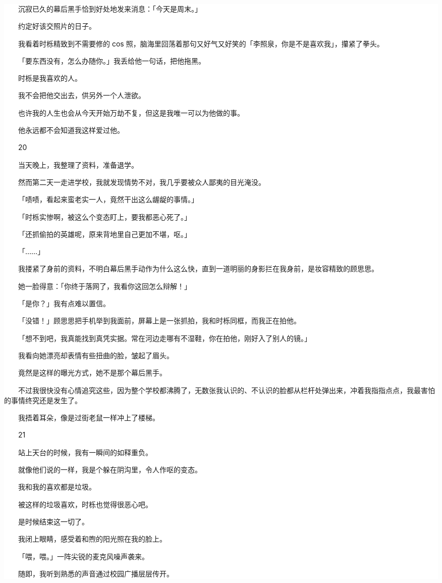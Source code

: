 &emsp;&emsp;沉寂已久的幕后黑手恰到好处地发来消息：「今天是周末。」  
  
&emsp;&emsp;约定好该交照片的日子。  
  
&emsp;&emsp;我看着时栎精致到不需要修的 cos 照，脑海里回荡着那句又好气又好笑的「李照泉，你是不是喜欢我」，攥紧了拳头。  
  
&emsp;&emsp;「要东西没有，怎么办随你。」我丢给他一句话，把他拖黑。  
  
&emsp;&emsp;时栎是我喜欢的人。  
  
&emsp;&emsp;我不会把他交出去，供另外一个人泄欲。  
  
&emsp;&emsp;也许我的人生也会从今天开始万劫不复，但这是我唯一可以为他做的事。  
  
&emsp;&emsp;他永远都不会知道我这样爱过他。  
  
&emsp;&emsp;20  
  
&emsp;&emsp;当天晚上，我整理了资料，准备退学。  
  
&emsp;&emsp;然而第二天一走进学校，我就发现情势不对，我几乎要被众人鄙夷的目光淹没。  
  
&emsp;&emsp;「啧啧，看起来蛮老实一人，竟然干出这么龌龊的事情。」  
  
&emsp;&emsp;「时栎实惨啊，被这么个变态盯上，要我都恶心死了。」  
  
&emsp;&emsp;「还抓偷拍的英雄呢，原来背地里自己更加不堪，呕。」  
  
&emsp;&emsp;「……」  
  
&emsp;&emsp;我搂紧了身前的资料，不明白幕后黑手动作为什么这么快，直到一道明丽的身影拦在我身前，是妆容精致的顾思思。  
  
&emsp;&emsp;她一脸得意：「你终于落网了，我看你这回怎么辩解！」  
  
&emsp;&emsp;「是你？」我有点难以置信。  
  
&emsp;&emsp;「没错！」顾思思把手机举到我面前，屏幕上是一张抓拍，我和时栎同框，而我正在拍他。  
  
&emsp;&emsp;「想不到吧，我真能找到真凭实据。常在河边走哪有不湿鞋，你在拍他，刚好入了别人的镜。」  
  
&emsp;&emsp;我看向她漂亮却表情有些扭曲的脸，皱起了眉头。  
  
&emsp;&emsp;竟然是这样的曝光方式，她不是那个幕后黑手。  
  
&emsp;&emsp;不过我很快没有心情追究这些，因为整个学校都沸腾了，无数张我认识的、不认识的脸都从栏杆处弹出来，冲着我指指点点，我最害怕的事情终究还是发生了。  
  
&emsp;&emsp;我捂着耳朵，像是过街老鼠一样冲上了楼梯。  
  
&emsp;&emsp;21  
  
&emsp;&emsp;站上天台的时候，我有一瞬间的如释重负。  
  
&emsp;&emsp;就像他们说的一样，我是个躲在阴沟里，令人作呕的变态。  
  
&emsp;&emsp;我和我的喜欢都是垃圾。  
  
&emsp;&emsp;被这样的垃圾喜欢，时栎也觉得很恶心吧。  
  
&emsp;&emsp;是时候结束这一切了。  
  
&emsp;&emsp;我闭上眼睛，感受着和煦的阳光照在我的脸上。  
  
&emsp;&emsp;「喂，喂。」一阵尖锐的麦克风噪声袭来。  
  
&emsp;&emsp;随即，我听到熟悉的声音通过校园广播层层传开。  
  